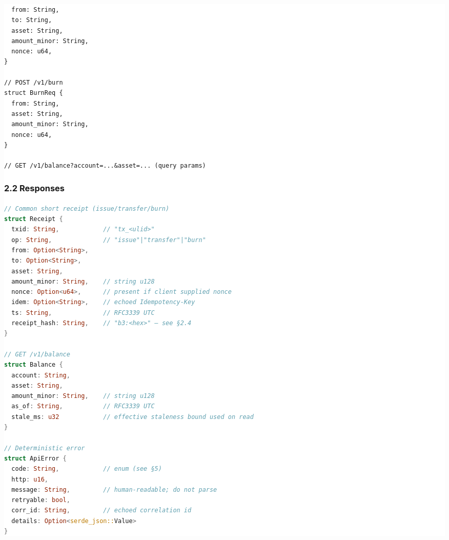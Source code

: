 ```
  from: String,
  to: String,
  asset: String,
  amount_minor: String,
  nonce: u64,
}

// POST /v1/burn
struct BurnReq {
  from: String,
  asset: String,
  amount_minor: String,
  nonce: u64,
}

// GET /v1/balance?account=...&asset=... (query params)
```

### 2.2 Responses

```rust
// Common short receipt (issue/transfer/burn)
struct Receipt {
  txid: String,            // "tx_<ulid>"
  op: String,              // "issue"|"transfer"|"burn"
  from: Option<String>,
  to: Option<String>,
  asset: String,
  amount_minor: String,    // string u128
  nonce: Option<u64>,      // present if client supplied nonce
  idem: Option<String>,    // echoed Idempotency-Key
  ts: String,              // RFC3339 UTC
  receipt_hash: String,    // "b3:<hex>" — see §2.4
}

// GET /v1/balance
struct Balance {
  account: String,
  asset: String,
  amount_minor: String,    // string u128
  as_of: String,           // RFC3339 UTC
  stale_ms: u32            // effective staleness bound used on read
}

// Deterministic error
struct ApiError {
  code: String,            // enum (see §5)
  http: u16,
  message: String,         // human-readable; do not parse
  retryable: bool,
  corr_id: String,         // echoed correlation id
  details: Option<serde_json::Value>
}
```
